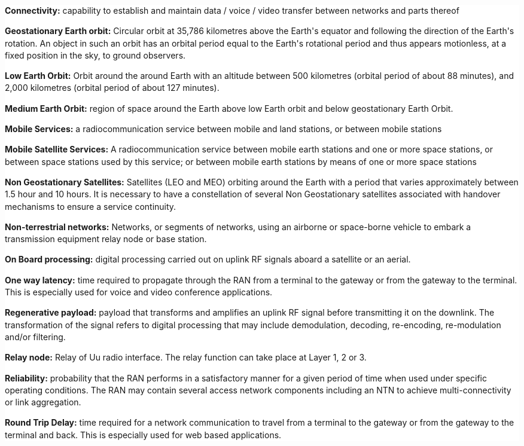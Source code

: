 **Connectivity:** capability to establish and maintain data / voice /
video transfer between networks and parts thereof

**Geostationary Earth orbit:** Circular orbit at 35,786 kilometres above
the Earth\'s equator and following the direction of the Earth\'s
rotation. An object in such an orbit has an orbital period equal to the
Earth\'s rotational period and thus appears motionless, at a fixed
position in the sky, to ground observers.

**Low Earth Orbit:** Orbit around the around Earth with an altitude
between 500 kilometres (orbital period of about 88 minutes), and 2,000
kilometres (orbital period of about 127 minutes).

**Medium Earth Orbit:** region of space around the Earth above low Earth
orbit and below geostationary Earth Orbit.

**Mobile Services:** a radiocommunication service between mobile and
land stations, or between mobile stations

**Mobile Satellite Services:** A radiocommunication service between
mobile earth stations and one or more space stations, or between space
stations used by this service; or between mobile earth stations by means
of one or more space stations

**Non Geostationary Satellites:** Satellites (LEO and MEO) orbiting
around the Earth with a period that varies approximately between 1.5
hour and 10 hours. It is necessary to have a constellation of several
Non Geostationary satellites associated with handover mechanisms to
ensure a service continuity.

**Non-terrestrial networks:** Networks, or segments of networks, using
an airborne or space-borne vehicle to embark a transmission equipment
relay node or base station.

**On Board processing:** digital processing carried out on uplink RF
signals aboard a satellite or an aerial.

**One way latency:** time required to propagate through the RAN from a
terminal to the gateway or from the gateway to the terminal. This is
especially used for voice and video conference applications.

**Regenerative payload:** payload that transforms and amplifies an
uplink RF signal before transmitting it on the downlink. The
transformation of the signal refers to digital processing that may
include demodulation, decoding, re-encoding, re-modulation and/or
filtering.

**Relay node:** Relay of Uu radio interface. The relay function can take
place at Layer 1, 2 or 3.

**Reliability:** probability that the RAN performs in a satisfactory
manner for a given period of time when used under specific operating
conditions. The RAN may contain several access network components
including an NTN to achieve multi-connectivity or link aggregation.

**Round Trip Delay:** time required for a network communication to
travel from a terminal to the gateway or from the gateway to the
terminal and back. This is especially used for web based applications.
